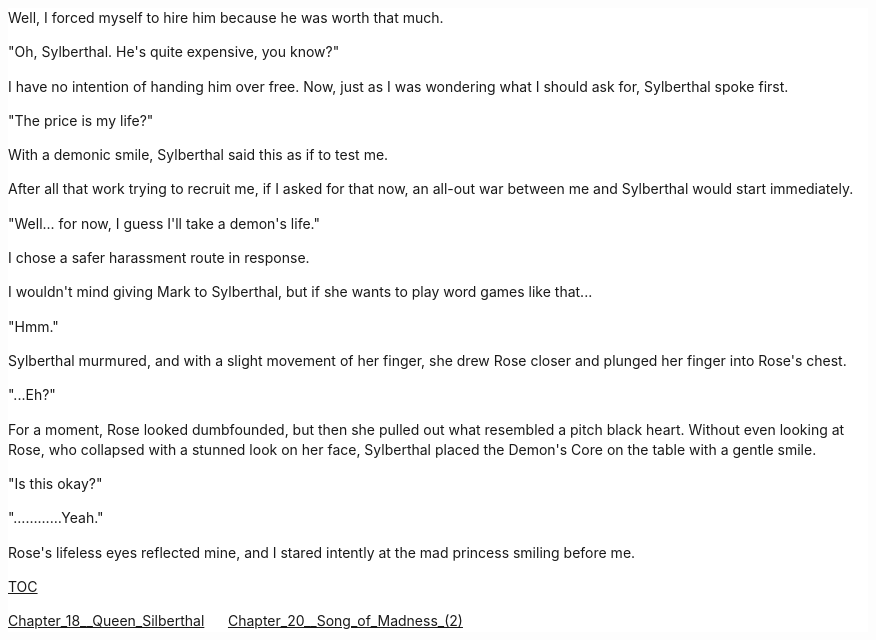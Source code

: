 Well, I forced myself to hire him because he was worth that much.

"Oh, Sylberthal. He's quite expensive, you know?"

I have no intention of handing him over free. Now, just as I was wondering what I should ask for, Sylberthal spoke first.

"The price is my life?"

With a demonic smile, Sylberthal said this as if to test me.

After all that work trying to recruit me, if I asked for that now, an all-out war between me and Sylberthal would start immediately.

"Well... for now, I guess I'll take a demon's life."

I chose a safer harassment route in response.

I wouldn't mind giving Mark to Sylberthal, but if she wants to play word games like that...

"Hmm."

Sylberthal murmured, and with a slight movement of her finger, she drew Rose closer and plunged her finger into Rose's chest.

"...Eh?"

For a moment, Rose looked dumbfounded, but then she pulled out what resembled a pitch black heart. Without even looking at Rose, who collapsed with a stunned look on her face, Sylberthal placed the Demon's Core on the table with a gentle smile.

"Is this okay?"

"…………Yeah."

Rose's lifeless eyes reflected mine, and I stared intently at the mad princess smiling before me.


[TOC](./readme.md)

[Chapter_18__Queen_Silberthal](./Chapter_18__Queen_Silberthal.md)&nbsp;&nbsp;&nbsp;&nbsp;&nbsp;&nbsp;[Chapter_20__Song_of_Madness_(2)](./Chapter_20__Song_of_Madness_(2).md)

